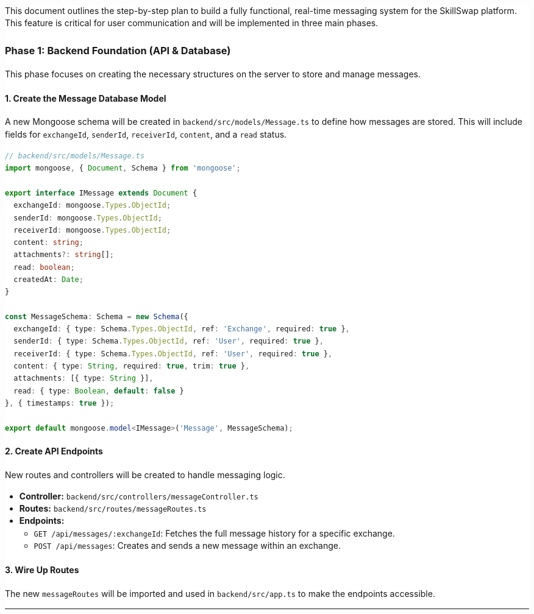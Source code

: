 This document outlines the step-by-step plan to build a fully functional, real-time messaging system for the SkillSwap platform. This feature is critical for user communication and will be implemented in three main phases.

### Phase 1: Backend Foundation (API & Database)

This phase focuses on creating the necessary structures on the server to store and manage messages.

#### 1. Create the Message Database Model
A new Mongoose schema will be created in `backend/src/models/Message.ts` to define how messages are stored. This will include fields for `exchangeId`, `senderId`, `receiverId`, `content`, and a `read` status.

```typescript
// backend/src/models/Message.ts
import mongoose, { Document, Schema } from 'mongoose';

export interface IMessage extends Document {
  exchangeId: mongoose.Types.ObjectId;
  senderId: mongoose.Types.ObjectId;
  receiverId: mongoose.Types.ObjectId;
  content: string;
  attachments?: string[];
  read: boolean;
  createdAt: Date;
}

const MessageSchema: Schema = new Schema({
  exchangeId: { type: Schema.Types.ObjectId, ref: 'Exchange', required: true },
  senderId: { type: Schema.Types.ObjectId, ref: 'User', required: true },
  receiverId: { type: Schema.Types.ObjectId, ref: 'User', required: true },
  content: { type: String, required: true, trim: true },
  attachments: [{ type: String }],
  read: { type: Boolean, default: false }
}, { timestamps: true });

export default mongoose.model<IMessage>('Message', MessageSchema);
```

#### 2. Create API Endpoints
New routes and controllers will be created to handle messaging logic.

-   **Controller:** `backend/src/controllers/messageController.ts`
-   **Routes:** `backend/src/routes/messageRoutes.ts`
-   **Endpoints:**
    -   `GET /api/messages/:exchangeId`: Fetches the full message history for a specific exchange.
    -   `POST /api/messages`: Creates and sends a new message within an exchange.

#### 3. Wire Up Routes
The new `messageRoutes` will be imported and used in `backend/src/app.ts` to make the endpoints accessible.

---
